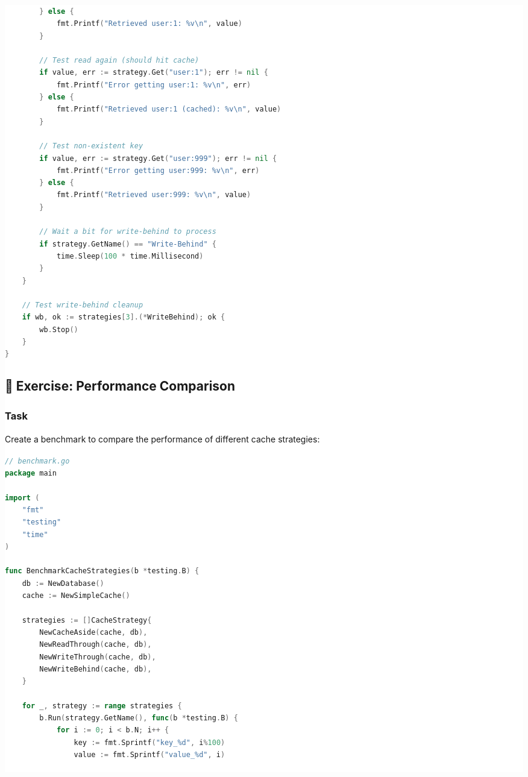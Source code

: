 ```go
        } else {
            fmt.Printf("Retrieved user:1: %v\n", value)
        }
        
        // Test read again (should hit cache)
        if value, err := strategy.Get("user:1"); err != nil {
            fmt.Printf("Error getting user:1: %v\n", err)
        } else {
            fmt.Printf("Retrieved user:1 (cached): %v\n", value)
        }
        
        // Test non-existent key
        if value, err := strategy.Get("user:999"); err != nil {
            fmt.Printf("Error getting user:999: %v\n", err)
        } else {
            fmt.Printf("Retrieved user:999: %v\n", value)
        }
        
        // Wait a bit for write-behind to process
        if strategy.GetName() == "Write-Behind" {
            time.Sleep(100 * time.Millisecond)
        }
    }
    
    // Test write-behind cleanup
    if wb, ok := strategies[3].(*WriteBehind); ok {
        wb.Stop()
    }
}
```

## 🧪 Exercise: Performance Comparison

### Task
Create a benchmark to compare the performance of different cache strategies:

```go
// benchmark.go
package main

import (
    "fmt"
    "testing"
    "time"
)

func BenchmarkCacheStrategies(b *testing.B) {
    db := NewDatabase()
    cache := NewSimpleCache()
    
    strategies := []CacheStrategy{
        NewCacheAside(cache, db),
        NewReadThrough(cache, db),
        NewWriteThrough(cache, db),
        NewWriteBehind(cache, db),
    }
    
    for _, strategy := range strategies {
        b.Run(strategy.GetName(), func(b *testing.B) {
            for i := 0; i < b.N; i++ {
                key := fmt.Sprintf("key_%d", i%100)
                value := fmt.Sprintf("value_%d", i)
                
```